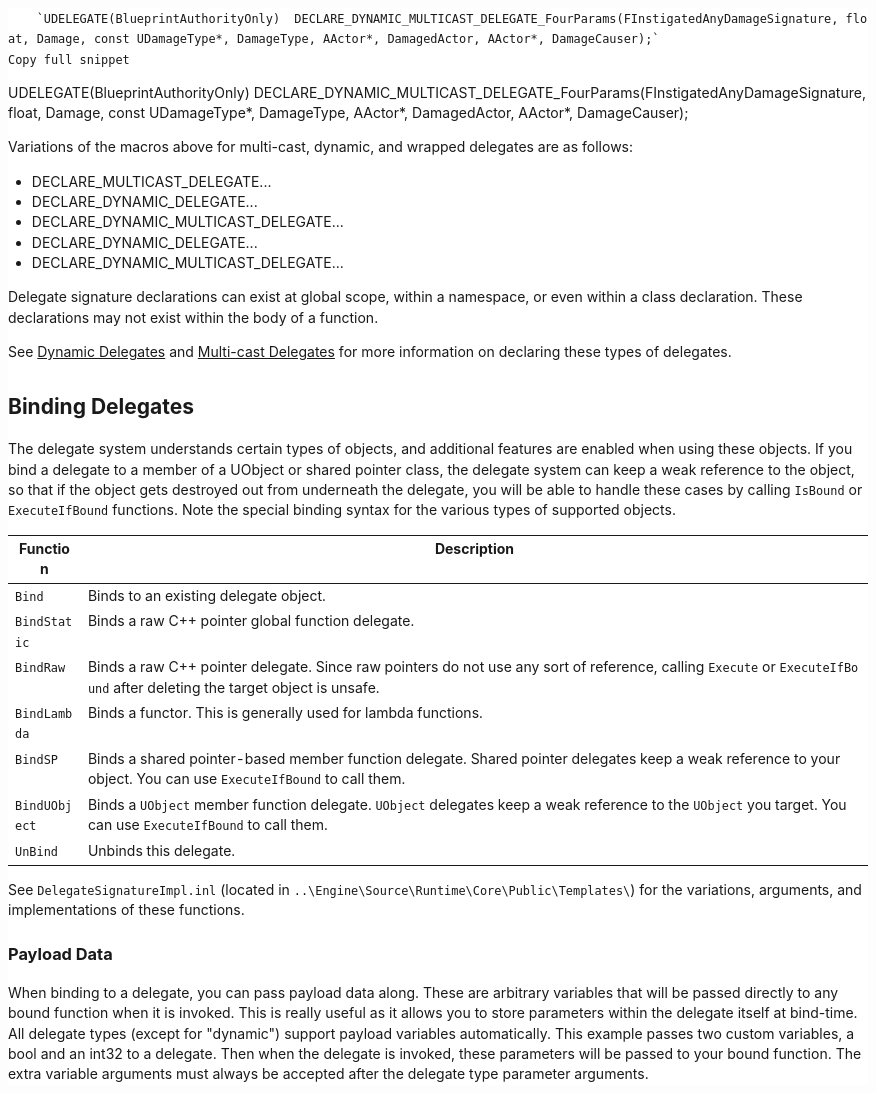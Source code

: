 ```
	`UDELEGATE(BlueprintAuthorityOnly) 	DECLARE_DYNAMIC_MULTICAST_DELEGATE_FourParams(FInstigatedAnyDamageSignature, float, Damage, const UDamageType*, DamageType, AActor*, DamagedActor, AActor*, DamageCauser);`
Copy full snippet
```
UDELEGATE(BlueprintAuthorityOnly) DECLARE\_DYNAMIC\_MULTICAST\_DELEGATE\_FourParams(FInstigatedAnyDamageSignature, float, Damage, const UDamageType\*, DamageType, AActor\*, DamagedActor, AActor\*, DamageCauser);

Variations of the macros above for multi-cast, dynamic, and wrapped delegates are as follows:

-   DECLARE\_MULTICAST\_DELEGATE...
-   DECLARE\_DYNAMIC\_DELEGATE...
-   DECLARE\_DYNAMIC\_MULTICAST\_DELEGATE...
-   DECLARE\_DYNAMIC\_DELEGATE...
-   DECLARE\_DYNAMIC\_MULTICAST\_DELEGATE...

Delegate signature declarations can exist at global scope, within a namespace, or even within a class declaration. These declarations may not exist within the body of a function.

See [Dynamic Delegates](/documentation/en-us/unreal-engine/dynamic-delegates-in-unreal-engine) and [Multi-cast Delegates](/documentation/en-us/unreal-engine/multicast-delegates-in-unreal-engine) for more information on declaring these types of delegates.

## Binding Delegates

The delegate system understands certain types of objects, and additional features are enabled when using these objects. If you bind a delegate to a member of a UObject or shared pointer class, the delegate system can keep a weak reference to the object, so that if the object gets destroyed out from underneath the delegate, you will be able to handle these cases by calling `IsBound` or `ExecuteIfBound` functions. Note the special binding syntax for the various types of supported objects.

| Function | Description |
| --- | --- |
| `Bind` | Binds to an existing delegate object. |
| `BindStatic` | Binds a raw C++ pointer global function delegate. |
| `BindRaw` | Binds a raw C++ pointer delegate. Since raw pointers do not use any sort of reference, calling `Execute` or `ExecuteIfBound` after deleting the target object is unsafe. |
| `BindLambda` | Binds a functor. This is generally used for lambda functions. |
| `BindSP` | Binds a shared pointer-based member function delegate. Shared pointer delegates keep a weak reference to your object. You can use `ExecuteIfBound` to call them. |
| `BindUObject` | Binds a `UObject` member function delegate. `UObject` delegates keep a weak reference to the `UObject` you target. You can use `ExecuteIfBound` to call them. |
| `UnBind` | Unbinds this delegate. |

See `DelegateSignatureImpl.inl` (located in `..\Engine\Source\Runtime\Core\Public\Templates\`) for the variations, arguments, and implementations of these functions.

### Payload Data

When binding to a delegate, you can pass payload data along. These are arbitrary variables that will be passed directly to any bound function when it is invoked. This is really useful as it allows you to store parameters within the delegate itself at bind-time. All delegate types (except for "dynamic") support payload variables automatically. This example passes two custom variables, a bool and an int32 to a delegate. Then when the delegate is invoked, these parameters will be passed to your bound function. The extra variable arguments must always be accepted after the delegate type parameter arguments.
